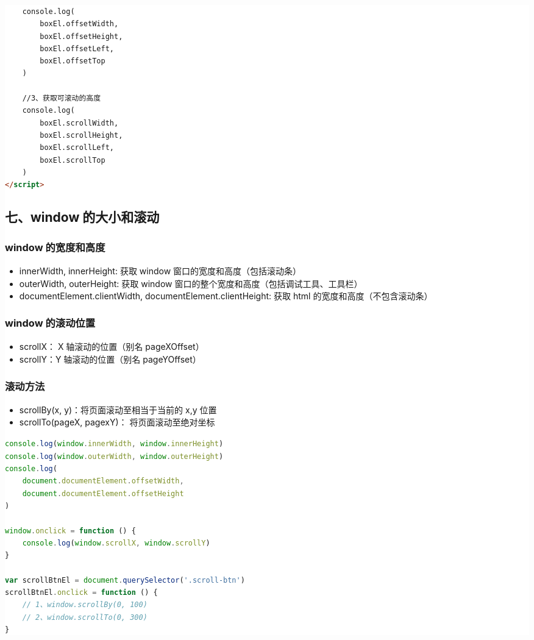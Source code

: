 ```html
	console.log(
		boxEl.offsetWidth,
		boxEl.offsetHeight,
		boxEl.offsetLeft,
		boxEl.offsetTop
	)

	//3、获取可滚动的高度
	console.log(
		boxEl.scrollWidth,
		boxEl.scrollHeight,
		boxEl.scrollLeft,
		boxEl.scrollTop
	)
</script>
```

## 七、window 的大小和滚动

### window 的宽度和高度

- innerWidth, innerHeight: 获取 window 窗口的宽度和高度（包括滚动条）
- outerWidth, outerHeight: 获取 window 窗口的整个宽度和高度（包括调试工具、工具栏）
- documentElement.clientWidth, documentElement.clientHeight: 获取 html 的宽度和高度（不包含滚动条）

### window 的滚动位置

- scrollX： X 轴滚动的位置（别名 pageXOffset）
- scrollY：Y 轴滚动的位置（别名 pageYOffset）

### 滚动方法

- scrollBy(x, y)：将页面滚动至相当于当前的 x,y 位置
- scrollTo(pageX, pagexY)： 将页面滚动至绝对坐标

```javascript
console.log(window.innerWidth, window.innerHeight)
console.log(window.outerWidth, window.outerHeight)
console.log(
	document.documentElement.offsetWidth,
	document.documentElement.offsetHeight
)

window.onclick = function () {
	console.log(window.scrollX, window.scrollY)
}

var scrollBtnEl = document.querySelector('.scroll-btn')
scrollBtnEl.onclick = function () {
	// 1、window.scrollBy(0, 100)
	// 2、window.scrollTo(0, 300)
}
```

